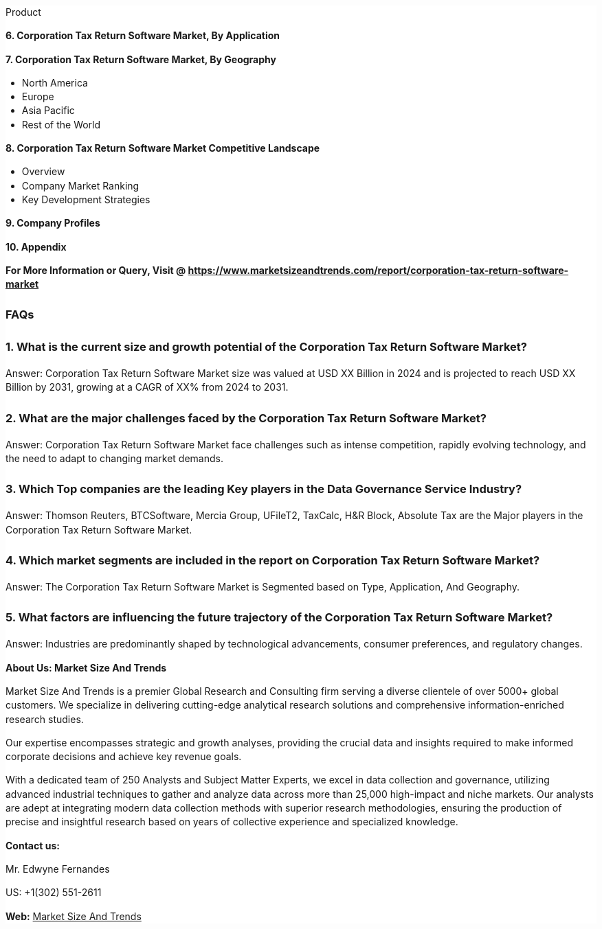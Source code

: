 Product</span></strong></p></div><div class="" data-test-id=""><p><strong><span class="">6. Corporation Tax Return Software Market, By Application</span></strong></p></div><div class="" data-test-id=""><p><strong><span class="">7. Corporation Tax Return Software Market, By Geography</span></strong></p></div><div class="" data-test-id=""><ul><li><span class="">North America</span></li><li><span class="">Europe</span></li><li><span class="">Asia Pacific</span></li><li><span class="">Rest of the World</span></li></ul></div><div class="" data-test-id=""><p><strong><span class="">8. Corporation Tax Return Software Market Competitive Landscape</span></strong></p></div><div class="" data-test-id=""><ul><li><span class="">Overview</span></li><li><span class="">Company Market Ranking</span></li><li><span class="">Key Development Strategies</span></li></ul></div><div class="" data-test-id=""><p><strong><span class="">9. Company Profiles</span></strong></p></div><div class="" data-test-id=""><p><strong><span class="">10. Appendix</span></strong></p></div><div class="" data-test-id=""><p><strong><span class="">For More Information or Query, Visit @ <a href="https://www.marketsizeandtrends.com/report/corporation-tax-return-software-market" target="_blank">https://www.marketsizeandtrends.com/report/corporation-tax-return-software-market</a></span></strong></p></div><div class="" data-test-id=""><div class="article-main__content" data-test-id="publishing-text-block"><h3><strong><span class="">FAQs</span></strong></h3></div><div class="article-main__content" data-test-id="publishing-text-block"><h3><span class="">1. What is the current size and growth potential of the Corporation Tax Return Software Market?</span></h3></div><div class="article-main__content" data-test-id="publishing-text-block"><p><span class="font-[700]">Answer</span><span class="">: Corporation Tax Return Software Market size was valued at USD XX Billion in 2024 and is projected to reach USD XX Billion by 2031, growing at a CAGR of XX% from 2024 to 2031.</span></p></div><div class="article-main__content" data-test-id="publishing-text-block"><h3><span class="">2. What are the major challenges faced by the Corporation Tax Return Software Market?</span></h3></div><div class="article-main__content" data-test-id="publishing-text-block"><p><span class="font-[700]">Answer</span><span class="">: Corporation Tax Return Software Market face challenges such as intense competition, rapidly evolving technology, and the need to adapt to changing market demands.</span></p></div><div class="article-main__content" data-test-id="publishing-text-block"><h3><span class="">3. Which Top companies are the leading Key players in the Data Governance Service Industry?</span></h3></div><div class="article-main__content" data-test-id="publishing-text-block"><p><span class="font-[700]">Answer</span><span class="">: Thomson Reuters, BTCSoftware, Mercia Group, UFileT2, TaxCalc, H&R Block, Absolute Tax are the Major players in the Corporation Tax Return Software Market.</span></p></div><div class="article-main__content" data-test-id="publishing-text-block"><h3><span class="">4. Which market segments are included in the report on Corporation Tax Return Software Market?</span></h3></div><div class="article-main__content" data-test-id="publishing-text-block"><p><span class="font-[700]">Answer</span><span class="">: The Corporation Tax Return Software Market is Segmented based on Type, Application, And Geography.</span></p></div><div class="article-main__content" data-test-id="publishing-text-block"><h3><span class="">5. What factors are influencing the future trajectory of the Corporation Tax Return Software Market?</span></h3></div><div class="article-main__content" data-test-id="publishing-text-block"><p><span class="font-[700]">Answer:</span><span class="">&nbsp;Industries are predominantly shaped by technological advancements, consumer preferences, and regulatory changes.</span></p></div><p><strong><span class="">About Us: Market Size And Trends</span></strong></p></div><div class="" data-test-id=""><p><span class="">Market Size And Trends is a premier Global Research and Consulting firm serving a diverse clientele of over 5000+ global customers. We specialize in delivering cutting-edge analytical research solutions and comprehensive information-enriched research studies.</span></p></div><div class="" data-test-id=""><p><span class="">Our expertise encompasses strategic and growth analyses, providing the crucial data and insights required to make informed corporate decisions and achieve key revenue goals.</span></p></div><div class="" data-test-id=""><p><span class="">With a dedicated team of 250 Analysts and Subject Matter Experts, we excel in data collection and governance, utilizing advanced industrial techniques to gather and analyze data across more than 25,000 high-impact and niche markets. Our analysts are adept at integrating modern data collection methods with superior research methodologies, ensuring the production of precise and insightful research based on years of collective experience and specialized knowledge.</span></p></div><div class="" data-test-id=""><p><strong><span class="">Contact us:</span></strong></p></div><div class="" data-test-id=""><p><span class="">Mr. Edwyne Fernandes</span></p></div><div class="" data-test-id=""><p><span class="">US: +1(302) 551-2611<br /></span></p><p><span class=""><strong>Web:</strong> <a href="https://www.marketsizeandtrends.com/" target="_blank">Market Size And Trends</a></span></p></div>
